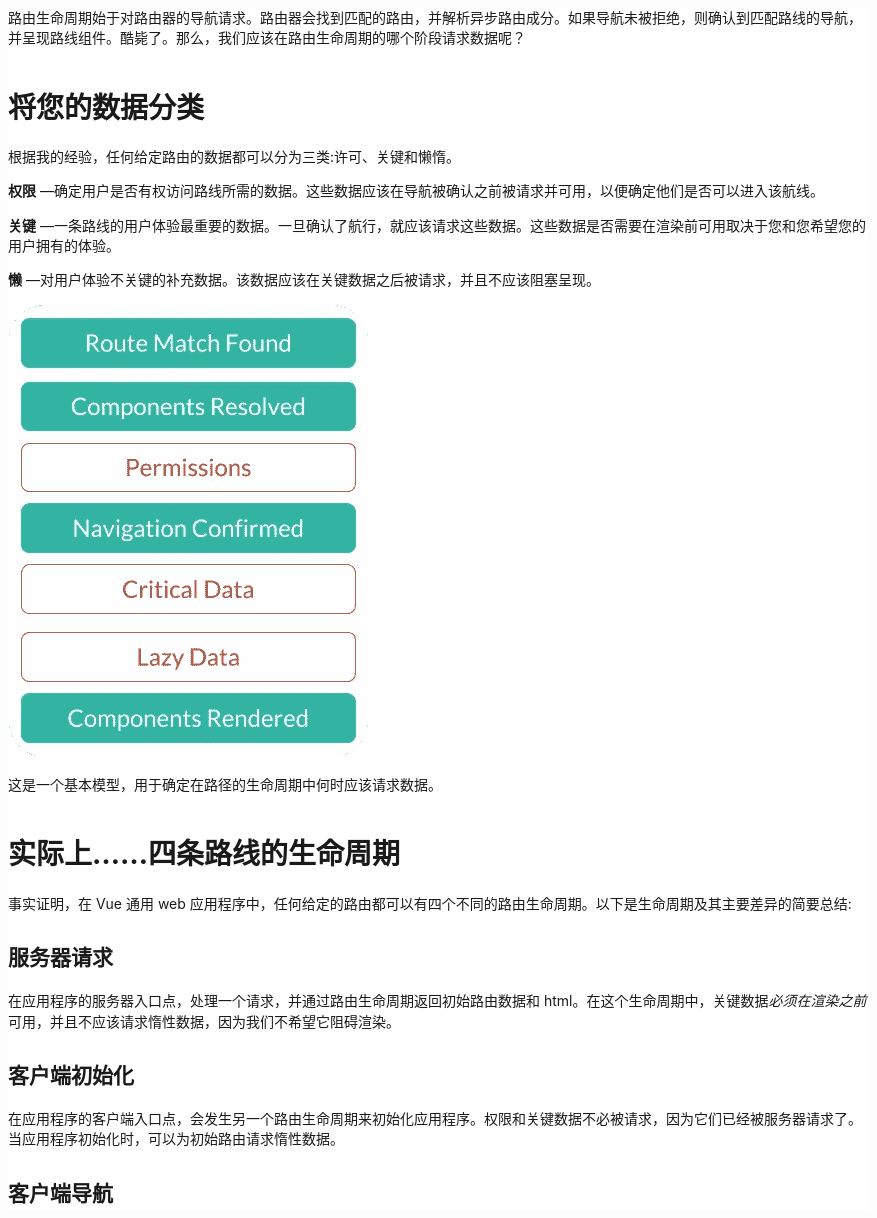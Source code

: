 路由生命周期始于对路由器的导航请求。路由器会找到匹配的路由，并解析异步路由成分。如果导航未被拒绝，则确认到匹配路线的导航，并呈现路线组件。酷毙了。那么，我们应该在路由生命周期的哪个阶段请求数据呢？

# 将您的数据分类

根据我的经验，任何给定路由的数据都可以分为三类:许可、关键和懒惰。

**权限** —确定用户是否有权访问路线所需的数据。这些数据应该在导航被确认之前被请求并可用，以便确定他们是否可以进入该航线。

**关键** —一条路线的用户体验最重要的数据。一旦确认了航行，就应该请求这些数据。这些数据是否需要在渲染前可用取决于您和您希望您的用户拥有的体验。

**懒** —对用户体验不关键的补充数据。该数据应该在关键数据之后被请求，并且不应该阻塞呈现。

![](img/f261c32963821e9c8559be2efaa2b381.png)

这是一个基本模型，用于确定在路径的生命周期中何时应该请求数据。

# **实际上……四条路线的生命周期**

事实证明，在 Vue 通用 web 应用程序中，任何给定的路由都可以有四个不同的路由生命周期。以下是生命周期及其主要差异的简要总结:

## **服务器请求**

在应用程序的服务器入口点，处理一个请求，并通过路由生命周期返回初始路由数据和 html。在这个生命周期中，关键数据*必须在渲染之前*可用，并且不应该请求惰性数据，因为我们不希望它阻碍渲染。

## **客户端初始化**

在应用程序的客户端入口点，会发生另一个路由生命周期来初始化应用程序。权限和关键数据不必被请求，因为它们已经被服务器请求了。当应用程序初始化时，可以为初始路由请求惰性数据。

## **客户端导航**
